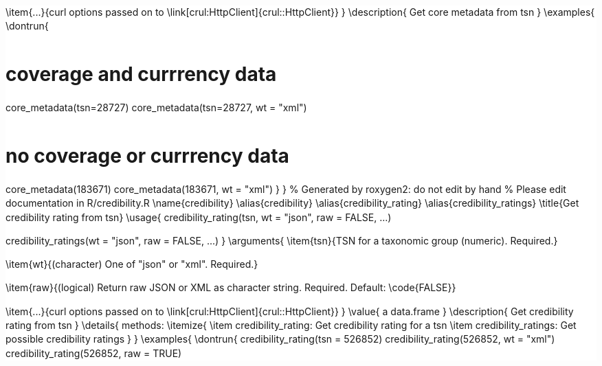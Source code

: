 \item{...}{curl options passed on to \link[crul:HttpClient]{crul::HttpClient}}
}
\description{
Get core metadata from tsn
}
\examples{
\dontrun{
# coverage and currrency data
core_metadata(tsn=28727)
core_metadata(tsn=28727, wt = "xml")
# no coverage or currrency data
core_metadata(183671)
core_metadata(183671, wt = "xml")
}
}
% Generated by roxygen2: do not edit by hand
% Please edit documentation in R/credibility.R
\name{credibility}
\alias{credibility}
\alias{credibility_rating}
\alias{credibility_ratings}
\title{Get credibility rating from tsn}
\usage{
credibility_rating(tsn, wt = "json", raw = FALSE, ...)

credibility_ratings(wt = "json", raw = FALSE, ...)
}
\arguments{
\item{tsn}{TSN for a taxonomic group (numeric). Required.}

\item{wt}{(character) One of "json" or "xml". Required.}

\item{raw}{(logical) Return raw JSON or XML as character string. Required.
Default: \code{FALSE}}

\item{...}{curl options passed on to \link[crul:HttpClient]{crul::HttpClient}}
}
\value{
a data.frame
}
\description{
Get credibility rating from tsn
}
\details{
methods:
\itemize{
\item credibility_rating: Get credibility rating for a tsn
\item credibility_ratings: Get possible credibility ratings
}
}
\examples{
\dontrun{
credibility_rating(tsn = 526852)
credibility_rating(526852, wt = "xml")
credibility_rating(526852, raw = TRUE)
